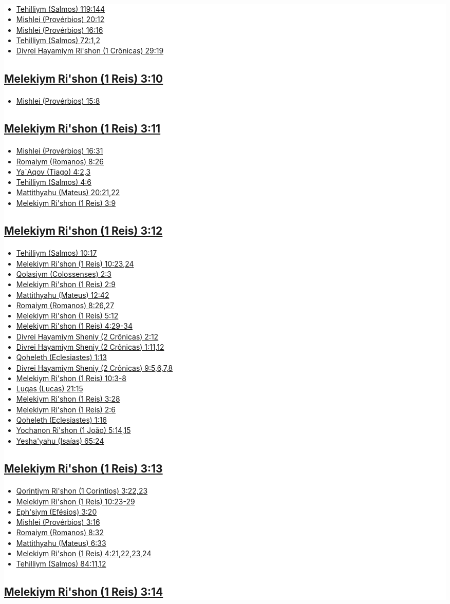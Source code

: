 - [Tehilliym (Salmos) 119:144](https://bible.ozzuu.com/pt_yah/Psa/119#144)
- [Mishlei (Provérbios) 20:12](https://bible.ozzuu.com/pt_yah/Pro/20#12)
- [Mishlei (Provérbios) 16:16](https://bible.ozzuu.com/pt_yah/Pro/16#16)
- [Tehilliym (Salmos) 72:1,2](https://bible.ozzuu.com/pt_yah/Psa/72#1)
- [Divrei Hayamiym Ri'shon (1 Crônicas) 29:19](https://bible.ozzuu.com/pt_yah/1Ch/29#19)
<h2 id="10"><a href="https://bible.ozzuu.com/pt_yah/1Ki/3#10" target="_blank">Melekiym Ri'shon (1 Reis) 3:10</a></h2>

- [Mishlei (Provérbios) 15:8](https://bible.ozzuu.com/pt_yah/Pro/15#8)
<h2 id="11"><a href="https://bible.ozzuu.com/pt_yah/1Ki/3#11" target="_blank">Melekiym Ri'shon (1 Reis) 3:11</a></h2>

- [Mishlei (Provérbios) 16:31](https://bible.ozzuu.com/pt_yah/Pro/16#31)
- [Romaiym (Romanos) 8:26](https://bible.ozzuu.com/pt_yah/Rom/8#26)
- [Ya`Aqov (Tiago) 4:2,3](https://bible.ozzuu.com/pt_yah/Jam/4#2)
- [Tehilliym (Salmos) 4:6](https://bible.ozzuu.com/pt_yah/Psa/4#6)
- [Mattithyahu (Mateus) 20:21,22](https://bible.ozzuu.com/pt_yah/Mat/20#21)
- [Melekiym Ri'shon (1 Reis) 3:9](https://bible.ozzuu.com/pt_yah/1Ki/3#9)
<h2 id="12"><a href="https://bible.ozzuu.com/pt_yah/1Ki/3#12" target="_blank">Melekiym Ri'shon (1 Reis) 3:12</a></h2>

- [Tehilliym (Salmos) 10:17](https://bible.ozzuu.com/pt_yah/Psa/10#17)
- [Melekiym Ri'shon (1 Reis) 10:23,24](https://bible.ozzuu.com/pt_yah/1Ki/10#23)
- [Qolasiym (Colossenses) 2:3](https://bible.ozzuu.com/pt_yah/Col/2#3)
- [Melekiym Ri'shon (1 Reis) 2:9](https://bible.ozzuu.com/pt_yah/1Ki/2#9)
- [Mattithyahu (Mateus) 12:42](https://bible.ozzuu.com/pt_yah/Mat/12#42)
- [Romaiym (Romanos) 8:26,27](https://bible.ozzuu.com/pt_yah/Rom/8#26)
- [Melekiym Ri'shon (1 Reis) 5:12](https://bible.ozzuu.com/pt_yah/1Ki/5#12)
- [Melekiym Ri'shon (1 Reis) 4:29-34](https://bible.ozzuu.com/pt_yah/1Ki/4#29)
- [Divrei Hayamiym Sheniy (2 Crônicas) 2:12](https://bible.ozzuu.com/pt_yah/2Ch/2#12)
- [Divrei Hayamiym Sheniy (2 Crônicas) 1:11,12](https://bible.ozzuu.com/pt_yah/2Ch/1#11)
- [Qoheleth (Eclesiastes) 1:13](https://bible.ozzuu.com/pt_yah/Ecc/1#13)
- [Divrei Hayamiym Sheniy (2 Crônicas) 9:5,6,7,8](https://bible.ozzuu.com/pt_yah/2Ch/9#5)
- [Melekiym Ri'shon (1 Reis) 10:3-8](https://bible.ozzuu.com/pt_yah/1Ki/10#3)
- [Luqas (Lucas) 21:15](https://bible.ozzuu.com/pt_yah/Luk/21#15)
- [Melekiym Ri'shon (1 Reis) 3:28](https://bible.ozzuu.com/pt_yah/1Ki/3#28)
- [Melekiym Ri'shon (1 Reis) 2:6](https://bible.ozzuu.com/pt_yah/1Ki/2#6)
- [Qoheleth (Eclesiastes) 1:16](https://bible.ozzuu.com/pt_yah/Ecc/1#16)
- [Yochanon Ri'shon (1 João) 5:14,15](https://bible.ozzuu.com/pt_yah/1Jo/5#14)
- [Yesha'yahu (Isaías) 65:24](https://bible.ozzuu.com/pt_yah/Isa/65#24)
<h2 id="13"><a href="https://bible.ozzuu.com/pt_yah/1Ki/3#13" target="_blank">Melekiym Ri'shon (1 Reis) 3:13</a></h2>

- [Qorintiym Ri'shon (1 Coríntios) 3:22,23](https://bible.ozzuu.com/pt_yah/1Co/3#22)
- [Melekiym Ri'shon (1 Reis) 10:23-29](https://bible.ozzuu.com/pt_yah/1Ki/10#23)
- [Eph'siym (Efésios) 3:20](https://bible.ozzuu.com/pt_yah/Eph/3#20)
- [Mishlei (Provérbios) 3:16](https://bible.ozzuu.com/pt_yah/Pro/3#16)
- [Romaiym (Romanos) 8:32](https://bible.ozzuu.com/pt_yah/Rom/8#32)
- [Mattithyahu (Mateus) 6:33](https://bible.ozzuu.com/pt_yah/Mat/6#33)
- [Melekiym Ri'shon (1 Reis) 4:21,22,23,24](https://bible.ozzuu.com/pt_yah/1Ki/4#21)
- [Tehilliym (Salmos) 84:11,12](https://bible.ozzuu.com/pt_yah/Psa/84#11)
<h2 id="14"><a href="https://bible.ozzuu.com/pt_yah/1Ki/3#14" target="_blank">Melekiym Ri'shon (1 Reis) 3:14</a></h2>
